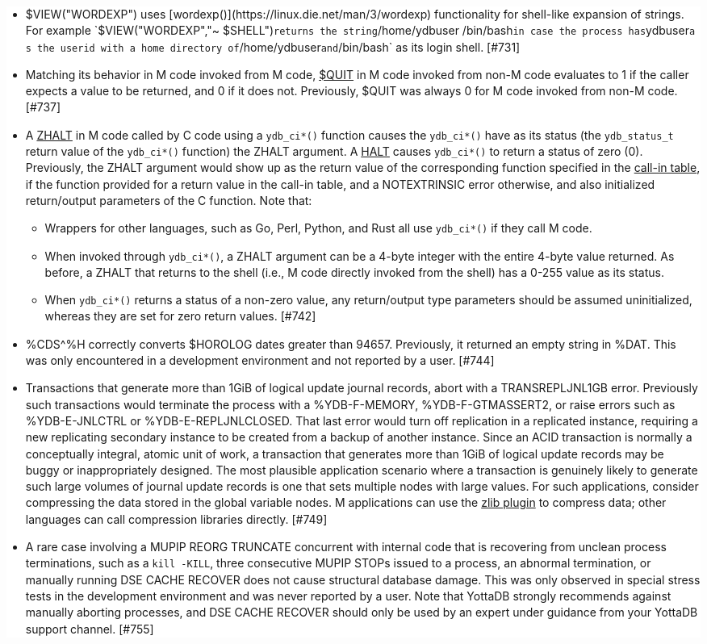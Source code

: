 * <a name="x731"></a>$VIEW("WORDEXP") uses [wordexp()](https://linux.die.net/man/3/wordexp) functionality for shell-like expansion of strings. For example `$VIEW("WORDEXP","~ $SHELL")` returns the string `/home/ydbuser /bin/bash` in case the process has `ydbuser` as the userid with a home directory of `/home/ydbuser` and `/bin/bash` as its login shell. [#731]

* <a name="x737"></a>Matching its behavior in M code invoked from M code, [$QUIT](https://docs.yottadb.com/ProgrammersGuide/isv.html#quit) in M code invoked from non-M code evaluates to 1 if the caller expects a value to be returned, and 0 if it does not. Previously, $QUIT was always 0 for M code invoked from non-M code. [#737]

* <a name="x742"></a>A [ZHALT](https://docs.yottadb.com/ProgrammersGuide/commands.html#zhalt) in M code called by C code using a `ydb_ci*()` function causes the `ydb_ci*()` have as its status (the `ydb_status_t` return value of the `ydb_ci*()` function) the ZHALT argument. A [HALT](https://docs.yottadb.com/ProgrammersGuide/commands.html#halt) causes `ydb_ci*()` to return a status of zero (0). Previously, the ZHALT argument would show up as the return value of the corresponding function specified in the [call-in table](https://docs.yottadb.com/ProgrammersGuide/extrout.html#call-in-table), if the function provided for a return value in the call-in table, and a NOTEXTRINSIC error otherwise, and also initialized return/output parameters of the C function. Note that:

   - Wrappers for other languages, such as Go, Perl, Python, and Rust all use `ydb_ci*()` if they call M code.

   - When invoked through `ydb_ci*()`, a ZHALT argument can be a 4-byte integer with the entire 4-byte value returned. As before, a ZHALT that returns to the shell (i.e., M code directly invoked from the shell) has a 0-255 value as its status.

   - When `ydb_ci*()` returns a status of a non-zero value, any return/output type parameters should be assumed uninitialized, whereas they are set for zero return values.
   [#742]

* <a name="x744"></a>%CDS^%H correctly converts $HOROLOG dates greater than 94657. Previously, it returned an empty string in %DAT. This was only encountered in a development environment and not reported by a user. [#744]

* <a name="x749"></a>Transactions that generate more than 1GiB of logical update journal records, abort with a TRANSREPLJNL1GB error. Previously such transactions would terminate the process with a %YDB-F-MEMORY, %YDB-F-GTMASSERT2, or raise errors such as %YDB-E-JNLCTRL or %YDB-E-REPLJNLCLOSED. That last error would turn off replication in a replicated instance, requiring a new replicating secondary instance to be created from a backup of another instance. Since an ACID transaction is normally a conceptually integral, atomic unit of work, a transaction that generates more than 1GiB of logical update records may be buggy or inappropriately designed. The most plausible application scenario where a transaction is genuinely likely to generate such large volumes of journal update records is one that sets multiple nodes with large values. For such applications, consider compressing the data stored in the global variable nodes. M applications can use the [zlib plugin](https://gitlab.com/YottaDB/Util/YDBZlib) to compress data; other languages can call compression libraries directly. [#749]

* <a name="x755"></a>A rare case involving a MUPIP REORG TRUNCATE concurrent with internal code that is recovering from unclean process terminations, such as a `kill -KILL`, three consecutive MUPIP STOPs issued to a process, an abnormal termination, or manually running DSE CACHE RECOVER does not cause structural database damage. This was only observed in special stress tests in the development environment and was never reported by a user. Note that YottaDB strongly recommends against manually aborting processes, and DSE CACHE RECOVER should only be used by an expert under guidance from your YottaDB support channel. [#755]
